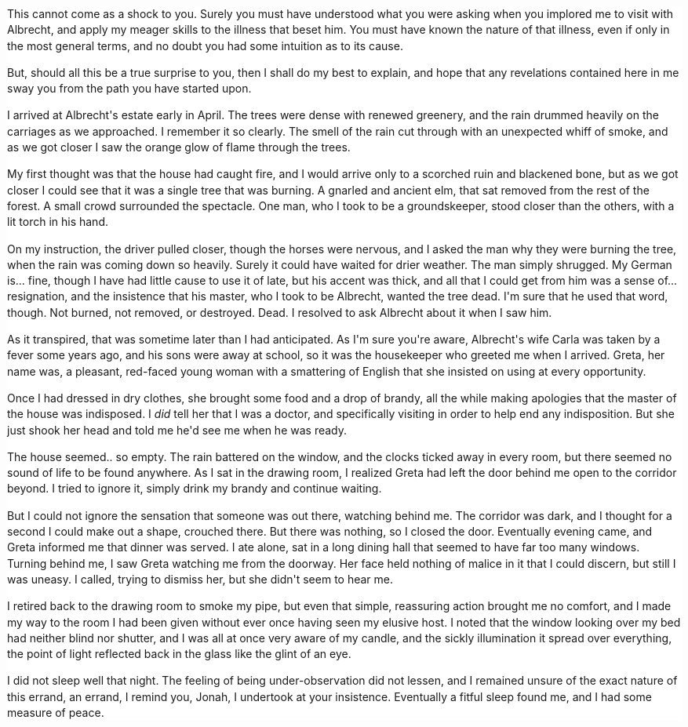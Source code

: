 This cannot come as a shock to you. Surely you must have understood what you were asking when you implored me to visit with Albrecht, and apply my meager skills to the illness that beset him. You must have known the nature of that illness, even if only in the most general terms, and no doubt you had some intuition as to its cause.

But, should all this be a true surprise to you, then I shall do my best to explain, and hope that any revelations contained here in me sway you from the path you have started upon.

I arrived at Albrecht's estate early in April. The trees were dense with renewed greenery, and the rain drummed heavily on the carriages as we approached. I remember it so clearly. The smell of the rain cut through with an unexpected whiff of smoke, and as we got closer I saw the orange glow of flame through the trees.

My first thought was that the house had caught fire, and I would arrive only to a scorched ruin and blackened bone, but as we got closer I could see that it was a single tree that was burning. A gnarled and ancient elm, that sat removed from the rest of the forest. A small crowd surrounded the spectacle. One man, who I took to be a groundskeeper, stood closer than the others, with a lit torch in his hand.

On my instruction, the driver pulled closer, though the horses were nervous, and I asked the man why they were burning the tree, when the rain was coming down so heavily. Surely it could have waited for drier weather. The man simply shrugged. My German is... fine, though I have had little cause to use it of late, but his accent was thick, and all that I could get from him was a sense of... resignation, and the insistence that his master, who I took to be Albrecht, wanted the tree dead. I'm sure that he used that word, though. Not burned, not removed, or destroyed. Dead. I resolved to ask Albrecht about it when I saw him.

As it transpired, that was sometime later than I had anticipated. As I'm sure you're aware, Albrecht's wife Carla was taken by a fever some years ago, and his sons were away at school, so it was the housekeeper who greeted me when I arrived. Greta, her name was, a pleasant, red-faced young woman with a smattering of English that she insisted on using at every opportunity.

Once I had dressed in dry clothes, she brought some food and a drop of brandy, all the while making apologies that the master of the house was indisposed. I *did* tell her that I was a doctor, and specifically visiting in order to help end any indisposition. But she just shook her head and told me he'd see me when he was ready.

The house seemed.. so empty. The rain battered on the window, and the clocks ticked away in every room, but there seemed no sound of life to be found anywhere. As I sat in the drawing room, I realized Greta had left the door behind me open to the corridor beyond. I tried to ignore it, simply drink my brandy and continue waiting.

But I could not ignore the sensation that someone was out there, watching behind me. The corridor was dark, and I thought for a second I could make out a shape, crouched there. But there was nothing, so I closed the door. Eventually evening came, and Greta informed me that dinner was served. I ate alone, sat in a long dining hall that seemed to have far too many windows. Turning behind me, I saw Greta watching me from the doorway. Her face held nothing of malice in it that I could discern, but still I was uneasy. I called, trying to dismiss her, but she didn't seem to hear me.

I retired back to the drawing room to smoke my pipe, but even that simple, reassuring action brought me no comfort, and I made my way to the room I had been given without ever once having seen my elusive host. I noted that the window looking over my bed had neither blind nor shutter, and I was all at once very aware of my candle, and the sickly illumination it spread over everything, the point of light reflected back in the glass like the glint of an eye.

I did not sleep well that night. The feeling of being under-observation did not lessen, and I remained unsure of the exact nature of this errand, an errand, I remind you, Jonah, I undertook at your insistence. Eventually a fitful sleep found me, and I had some measure of peace.
